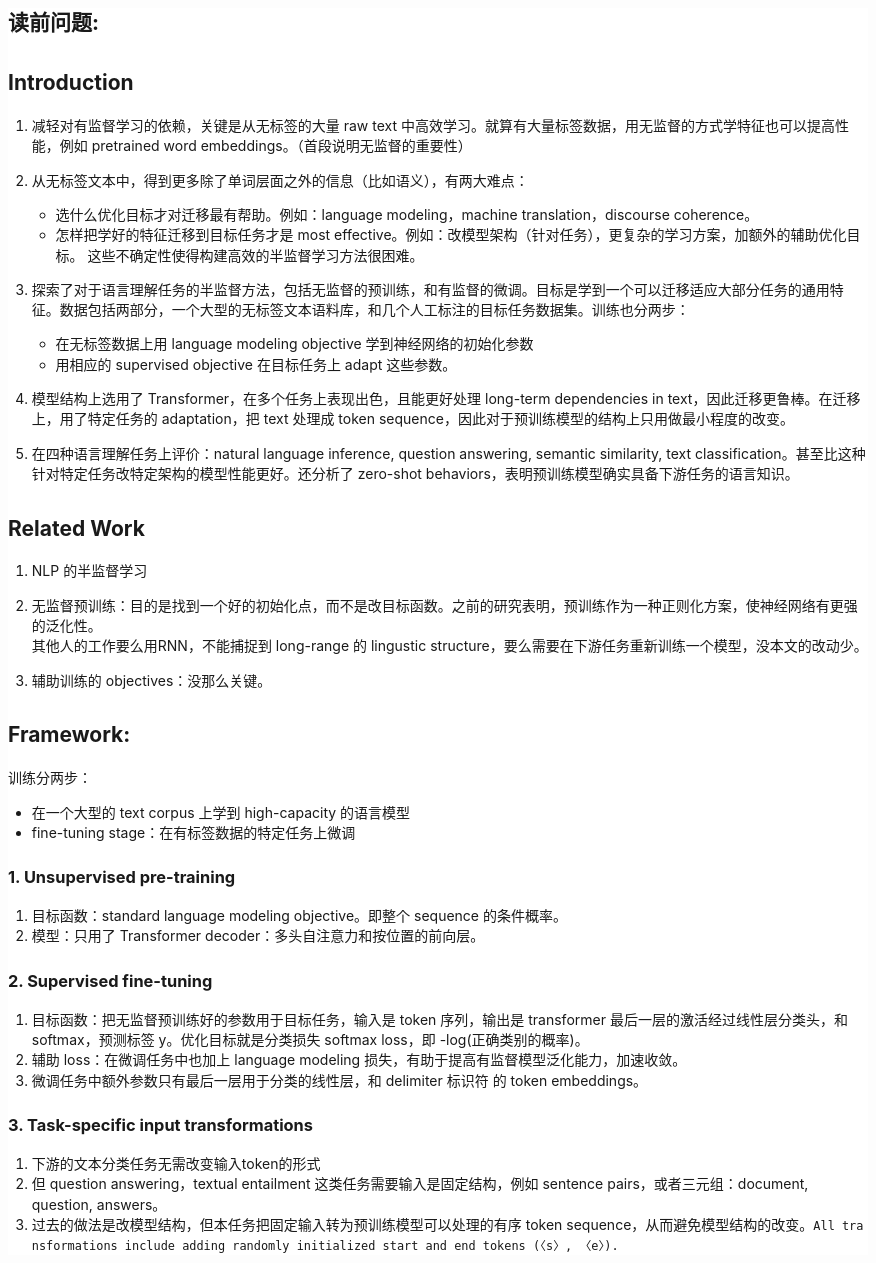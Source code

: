 ## 读前问题:

## Introduction
1. 减轻对有监督学习的依赖，关键是从无标签的大量 raw text 中高效学习。就算有大量标签数据，用无监督的方式学特征也可以提高性能，例如 pretrained word embeddings。（首段说明无监督的重要性）

2. 从无标签文本中，得到更多除了单词层面之外的信息（比如语义），有两大难点：
   - 选什么优化目标才对迁移最有帮助。例如：language modeling，machine translation，discourse coherence。
   - 怎样把学好的特征迁移到目标任务才是 most effective。例如：改模型架构（针对任务），更复杂的学习方案，加额外的辅助优化目标。
  这些不确定性使得构建高效的半监督学习方法很困难。

3. 探索了对于语言理解任务的半监督方法，包括无监督的预训练，和有监督的微调。目标是学到一个可以迁移适应大部分任务的通用特征。数据包括两部分，一个大型的无标签文本语料库，和几个人工标注的目标任务数据集。训练也分两步：
   - 在无标签数据上用 language modeling objective 学到神经网络的初始化参数
   - 用相应的 supervised objective 在目标任务上 adapt 这些参数。

4. 模型结构上选用了 Transformer，在多个任务上表现出色，且能更好处理 long-term dependencies in text，因此迁移更鲁棒。在迁移上，用了特定任务的 adaptation，把 text 处理成 token sequence，因此对于预训练模型的结构上只用做最小程度的改变。

5. 在四种语言理解任务上评价：natural language inference, question answering, semantic similarity, text classification。甚至比这种针对特定任务改特定架构的模型性能更好。还分析了 zero-shot behaviors，表明预训练模型确实具备下游任务的语言知识。

## Related Work
1. NLP 的半监督学习

2. 无监督预训练：目的是找到一个好的初始化点，而不是改目标函数。之前的研究表明，预训练作为一种正则化方案，使神经网络有更强的泛化性。 \
  其他人的工作要么用RNN，不能捕捉到 long-range 的 lingustic structure，要么需要在下游任务重新训练一个模型，没本文的改动少。

3. 辅助训练的 objectives：没那么关键。

## Framework:
训练分两步：
- 在一个大型的 text corpus 上学到 high-capacity 的语言模型
- fine-tuning stage：在有标签数据的特定任务上微调
### 1. Unsupervised pre-training
1. 目标函数：standard language modeling objective。即整个 sequence 的条件概率。
2. 模型：只用了 Transformer decoder：多头自注意力和按位置的前向层。

### 2. Supervised fine-tuning
1. 目标函数：把无监督预训练好的参数用于目标任务，输入是 token 序列，输出是 transformer 最后一层的激活经过线性层分类头，和softmax，预测标签 y。优化目标就是分类损失 softmax loss，即 -log(正确类别的概率)。
2. 辅助 loss：在微调任务中也加上 language modeling 损失，有助于提高有监督模型泛化能力，加速收敛。
3. 微调任务中额外参数只有最后一层用于分类的线性层，和 delimiter 标识符 的 token embeddings。

### 3. Task-specific input transformations
1. 下游的文本分类任务无需改变输入token的形式
2. 但 question answering，textual entailment 这类任务需要输入是固定结构，例如 sentence pairs，或者三元组：document, question, answers。
3. 过去的做法是改模型结构，但本任务把固定输入转为预训练模型可以处理的有序 token sequence，从而避免模型结构的改变。`All transformations include adding randomly initialized start and end tokens (〈s〉, 〈e〉).`
